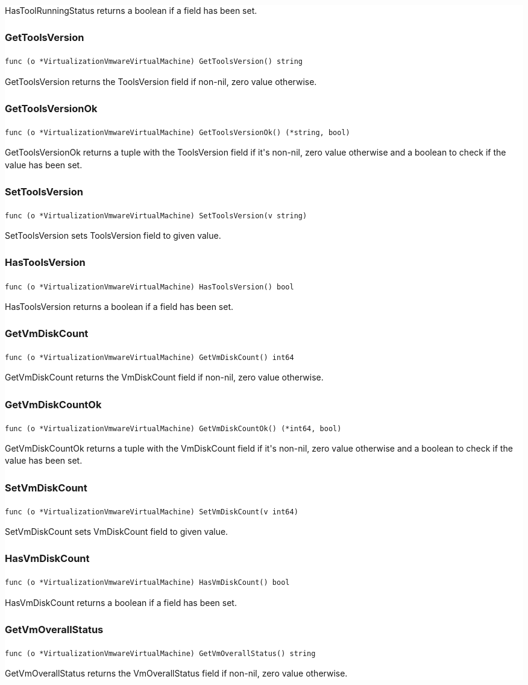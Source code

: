 HasToolRunningStatus returns a boolean if a field has been set.

### GetToolsVersion

`func (o *VirtualizationVmwareVirtualMachine) GetToolsVersion() string`

GetToolsVersion returns the ToolsVersion field if non-nil, zero value otherwise.

### GetToolsVersionOk

`func (o *VirtualizationVmwareVirtualMachine) GetToolsVersionOk() (*string, bool)`

GetToolsVersionOk returns a tuple with the ToolsVersion field if it's non-nil, zero value otherwise
and a boolean to check if the value has been set.

### SetToolsVersion

`func (o *VirtualizationVmwareVirtualMachine) SetToolsVersion(v string)`

SetToolsVersion sets ToolsVersion field to given value.

### HasToolsVersion

`func (o *VirtualizationVmwareVirtualMachine) HasToolsVersion() bool`

HasToolsVersion returns a boolean if a field has been set.

### GetVmDiskCount

`func (o *VirtualizationVmwareVirtualMachine) GetVmDiskCount() int64`

GetVmDiskCount returns the VmDiskCount field if non-nil, zero value otherwise.

### GetVmDiskCountOk

`func (o *VirtualizationVmwareVirtualMachine) GetVmDiskCountOk() (*int64, bool)`

GetVmDiskCountOk returns a tuple with the VmDiskCount field if it's non-nil, zero value otherwise
and a boolean to check if the value has been set.

### SetVmDiskCount

`func (o *VirtualizationVmwareVirtualMachine) SetVmDiskCount(v int64)`

SetVmDiskCount sets VmDiskCount field to given value.

### HasVmDiskCount

`func (o *VirtualizationVmwareVirtualMachine) HasVmDiskCount() bool`

HasVmDiskCount returns a boolean if a field has been set.

### GetVmOverallStatus

`func (o *VirtualizationVmwareVirtualMachine) GetVmOverallStatus() string`

GetVmOverallStatus returns the VmOverallStatus field if non-nil, zero value otherwise.
